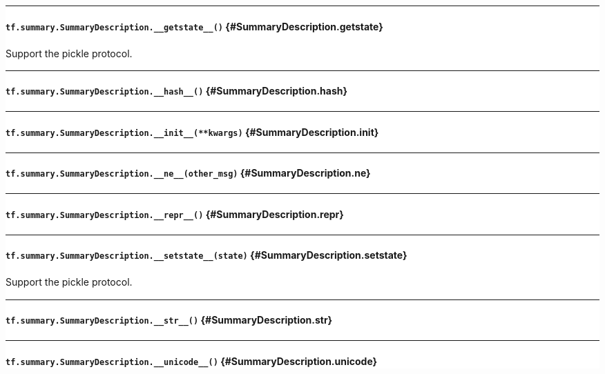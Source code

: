 


- - -

#### `tf.summary.SummaryDescription.__getstate__()` {#SummaryDescription.__getstate__}

Support the pickle protocol.


- - -

#### `tf.summary.SummaryDescription.__hash__()` {#SummaryDescription.__hash__}




- - -

#### `tf.summary.SummaryDescription.__init__(**kwargs)` {#SummaryDescription.__init__}




- - -

#### `tf.summary.SummaryDescription.__ne__(other_msg)` {#SummaryDescription.__ne__}




- - -

#### `tf.summary.SummaryDescription.__repr__()` {#SummaryDescription.__repr__}




- - -

#### `tf.summary.SummaryDescription.__setstate__(state)` {#SummaryDescription.__setstate__}

Support the pickle protocol.


- - -

#### `tf.summary.SummaryDescription.__str__()` {#SummaryDescription.__str__}




- - -

#### `tf.summary.SummaryDescription.__unicode__()` {#SummaryDescription.__unicode__}

